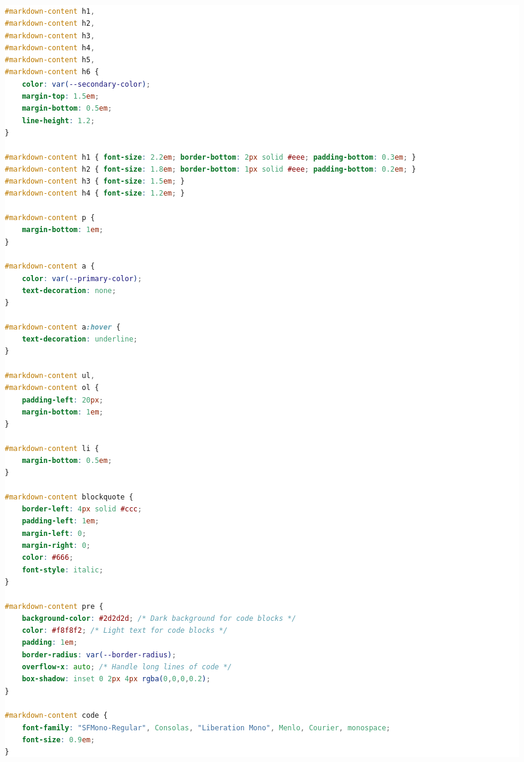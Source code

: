 ```css
#markdown-content h1,
#markdown-content h2,
#markdown-content h3,
#markdown-content h4,
#markdown-content h5,
#markdown-content h6 {
    color: var(--secondary-color);
    margin-top: 1.5em;
    margin-bottom: 0.5em;
    line-height: 1.2;
}

#markdown-content h1 { font-size: 2.2em; border-bottom: 2px solid #eee; padding-bottom: 0.3em; }
#markdown-content h2 { font-size: 1.8em; border-bottom: 1px solid #eee; padding-bottom: 0.2em; }
#markdown-content h3 { font-size: 1.5em; }
#markdown-content h4 { font-size: 1.2em; }

#markdown-content p {
    margin-bottom: 1em;
}

#markdown-content a {
    color: var(--primary-color);
    text-decoration: none;
}

#markdown-content a:hover {
    text-decoration: underline;
}

#markdown-content ul,
#markdown-content ol {
    padding-left: 20px;
    margin-bottom: 1em;
}

#markdown-content li {
    margin-bottom: 0.5em;
}

#markdown-content blockquote {
    border-left: 4px solid #ccc;
    padding-left: 1em;
    margin-left: 0;
    margin-right: 0;
    color: #666;
    font-style: italic;
}

#markdown-content pre {
    background-color: #2d2d2d; /* Dark background for code blocks */
    color: #f8f8f2; /* Light text for code blocks */
    padding: 1em;
    border-radius: var(--border-radius);
    overflow-x: auto; /* Handle long lines of code */
    box-shadow: inset 0 2px 4px rgba(0,0,0,0.2);
}

#markdown-content code {
    font-family: "SFMono-Regular", Consolas, "Liberation Mono", Menlo, Courier, monospace;
    font-size: 0.9em;
}

```